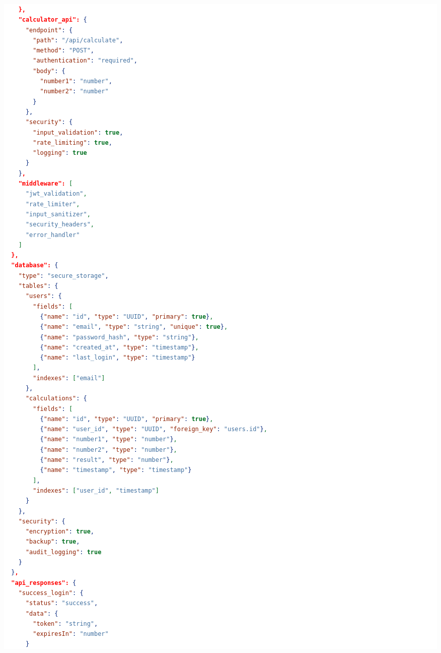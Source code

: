 ``` json
    },
    "calculator_api": {
      "endpoint": {
        "path": "/api/calculate",
        "method": "POST",
        "authentication": "required",
        "body": {
          "number1": "number",
          "number2": "number"
        }
      },
      "security": {
        "input_validation": true,
        "rate_limiting": true,
        "logging": true
      }
    },
    "middleware": [
      "jwt_validation",
      "rate_limiter",
      "input_sanitizer",
      "security_headers",
      "error_handler"
    ]
  },
  "database": {
    "type": "secure_storage",
    "tables": {
      "users": {
        "fields": [
          {"name": "id", "type": "UUID", "primary": true},
          {"name": "email", "type": "string", "unique": true},
          {"name": "password_hash", "type": "string"},
          {"name": "created_at", "type": "timestamp"},
          {"name": "last_login", "type": "timestamp"}
        ],
        "indexes": ["email"]
      },
      "calculations": {
        "fields": [
          {"name": "id", "type": "UUID", "primary": true},
          {"name": "user_id", "type": "UUID", "foreign_key": "users.id"},
          {"name": "number1", "type": "number"},
          {"name": "number2", "type": "number"},
          {"name": "result", "type": "number"},
          {"name": "timestamp", "type": "timestamp"}
        ],
        "indexes": ["user_id", "timestamp"]
      }
    },
    "security": {
      "encryption": true,
      "backup": true,
      "audit_logging": true
    }
  },
  "api_responses": {
    "success_login": {
      "status": "success",
      "data": {
        "token": "string",
        "expiresIn": "number"
      }
```